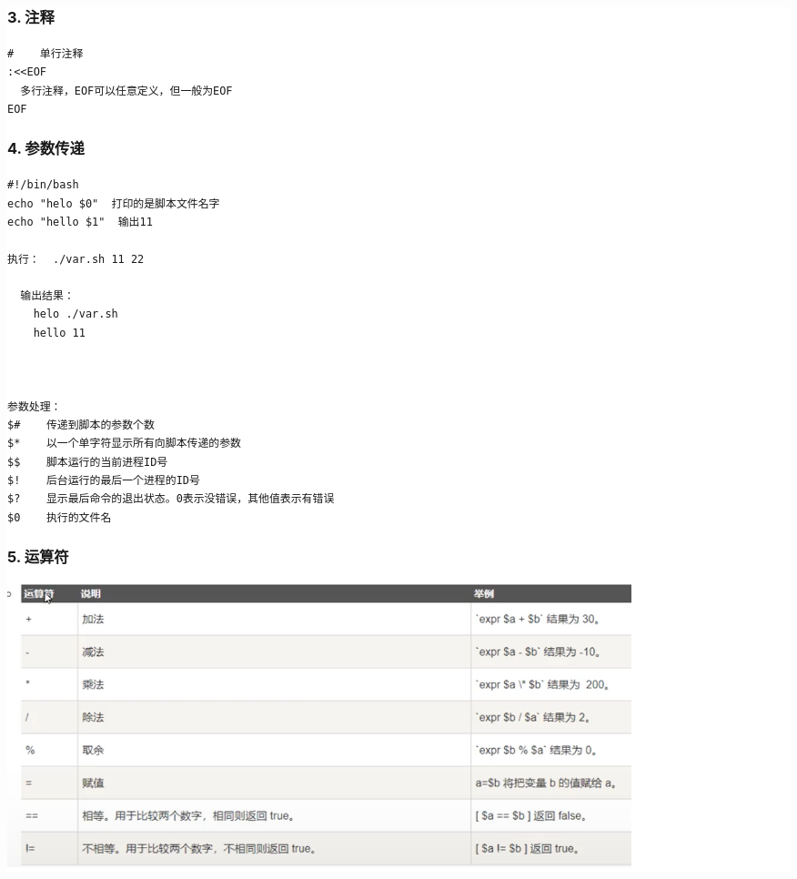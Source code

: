###  **3.  注释**

```
#    单行注释
:<<EOF   
  多行注释，EOF可以任意定义，但一般为EOF
EOF

```

### **4. 参数传递**

```
#!/bin/bash
echo "helo $0"  打印的是脚本文件名字
echo "hello $1"  输出11

执行：  ./var.sh 11 22

  输出结果：
    helo ./var.sh
    hello 11



参数处理： 
$#    传递到脚本的参数个数
$*    以一个单字符显示所有向脚本传递的参数
$$    脚本运行的当前进程ID号
$!    后台运行的最后一个进程的ID号
$?    显示最后命令的退出状态。0表示没错误，其他值表示有错误
$0    执行的文件名
```

### **5. 运算符**

<img src="./pics/image-20220416110941351.png" style="zoom: 67%;" />
